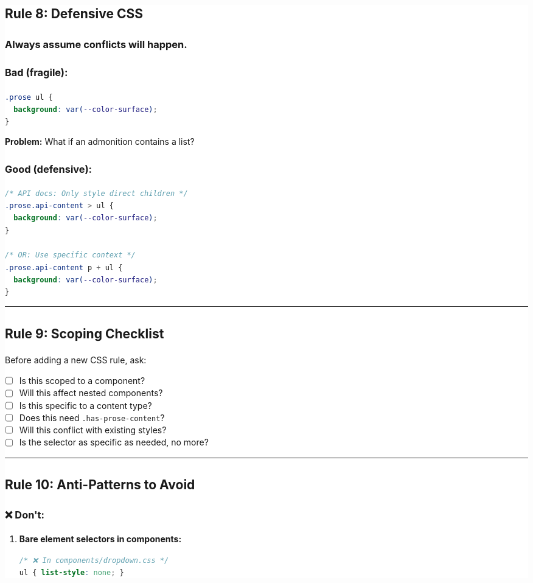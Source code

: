 
## Rule 8: Defensive CSS

### **Always assume conflicts will happen.**

### **Bad (fragile):**
```css
.prose ul {
  background: var(--color-surface);
}
```

**Problem:** What if an admonition contains a list?

### **Good (defensive):**
```css
/* API docs: Only style direct children */
.prose.api-content > ul {
  background: var(--color-surface);
}

/* OR: Use specific context */
.prose.api-content p + ul {
  background: var(--color-surface);
}
```

---

## Rule 9: Scoping Checklist

Before adding a new CSS rule, ask:

- [ ] Is this scoped to a component?
- [ ] Will this affect nested components?
- [ ] Is this specific to a content type?
- [ ] Does this need `.has-prose-content`?
- [ ] Will this conflict with existing styles?
- [ ] Is the selector as specific as needed, no more?

---

## Rule 10: Anti-Patterns to Avoid

### **❌ Don't:**

1. **Bare element selectors in components:**
   ```css
   /* ❌ In components/dropdown.css */
   ul { list-style: none; }
   ```
